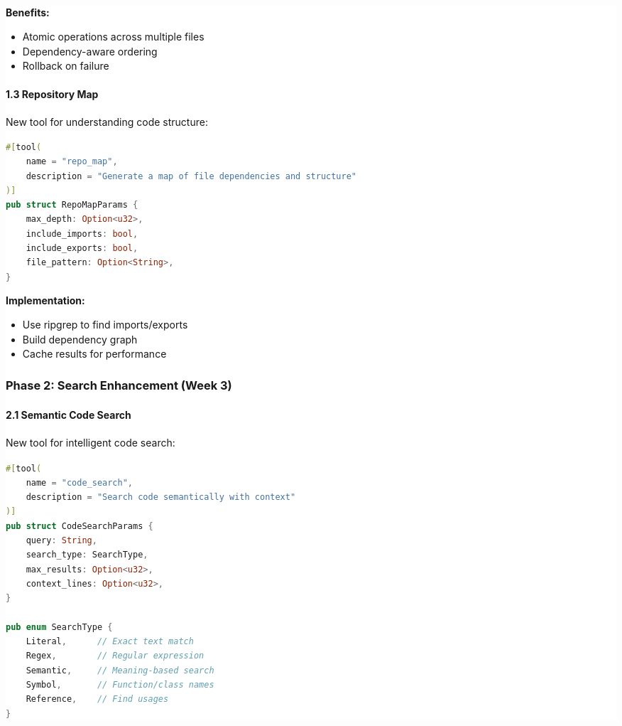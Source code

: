 ```rust
```

**Benefits:**
- Atomic operations across multiple files
- Dependency-aware ordering
- Rollback on failure

#### 1.3 Repository Map
New tool for understanding code structure:

```rust
#[tool(
    name = "repo_map",
    description = "Generate a map of file dependencies and structure"
)]
pub struct RepoMapParams {
    max_depth: Option<u32>,
    include_imports: bool,
    include_exports: bool,
    file_pattern: Option<String>,
}
```

**Implementation:**
- Use ripgrep to find imports/exports
- Build dependency graph
- Cache results for performance

### Phase 2: Search Enhancement (Week 3)

#### 2.1 Semantic Code Search
New tool for intelligent code search:

```rust
#[tool(
    name = "code_search",
    description = "Search code semantically with context"
)]
pub struct CodeSearchParams {
    query: String,
    search_type: SearchType,
    max_results: Option<u32>,
    context_lines: Option<u32>,
}

pub enum SearchType {
    Literal,      // Exact text match
    Regex,        // Regular expression
    Semantic,     // Meaning-based search
    Symbol,       // Function/class names
    Reference,    // Find usages
}
```
